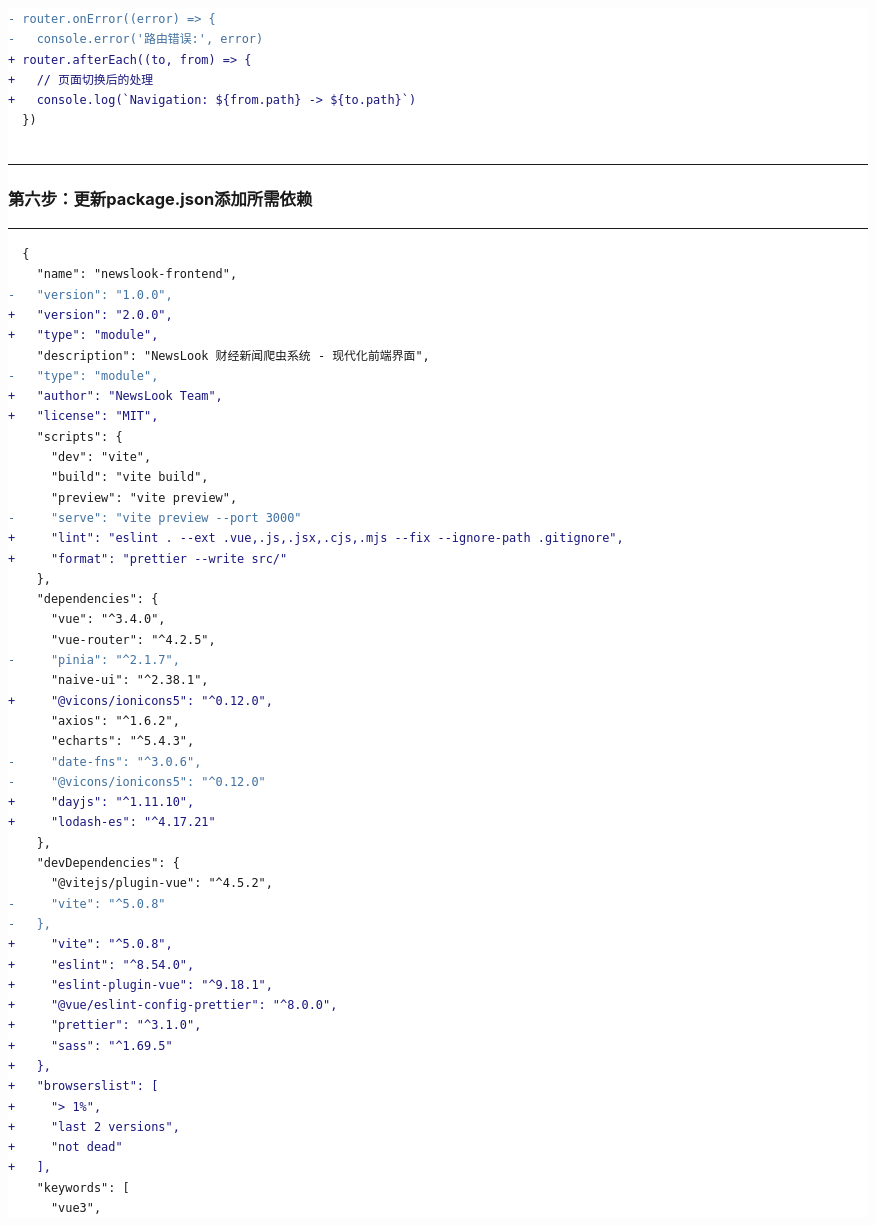 ```diff
- router.onError((error) => {
-   console.error('路由错误:', error)
+ router.afterEach((to, from) => {
+   // 页面切换后的处理
+   console.log(`Navigation: ${from.path} -> ${to.path}`)
  })
  
```

---

### 第六步：更新package.json添加所需依赖

---

```diff
  {
    "name": "newslook-frontend",
-   "version": "1.0.0",
+   "version": "2.0.0",
+   "type": "module",
    "description": "NewsLook 财经新闻爬虫系统 - 现代化前端界面",
-   "type": "module",
+   "author": "NewsLook Team",
+   "license": "MIT",
    "scripts": {
      "dev": "vite",
      "build": "vite build",
      "preview": "vite preview",
-     "serve": "vite preview --port 3000"
+     "lint": "eslint . --ext .vue,.js,.jsx,.cjs,.mjs --fix --ignore-path .gitignore",
+     "format": "prettier --write src/"
    },
    "dependencies": {
      "vue": "^3.4.0",
      "vue-router": "^4.2.5",
-     "pinia": "^2.1.7",
      "naive-ui": "^2.38.1",
+     "@vicons/ionicons5": "^0.12.0",
      "axios": "^1.6.2",
      "echarts": "^5.4.3",
-     "date-fns": "^3.0.6",
-     "@vicons/ionicons5": "^0.12.0"
+     "dayjs": "^1.11.10",
+     "lodash-es": "^4.17.21"
    },
    "devDependencies": {
      "@vitejs/plugin-vue": "^4.5.2",
-     "vite": "^5.0.8"
-   },
+     "vite": "^5.0.8",
+     "eslint": "^8.54.0",
+     "eslint-plugin-vue": "^9.18.1",
+     "@vue/eslint-config-prettier": "^8.0.0",
+     "prettier": "^3.1.0",
+     "sass": "^1.69.5"
+   },
+   "browserslist": [
+     "> 1%",
+     "last 2 versions",
+     "not dead"
+   ],
    "keywords": [
      "vue3",
```
